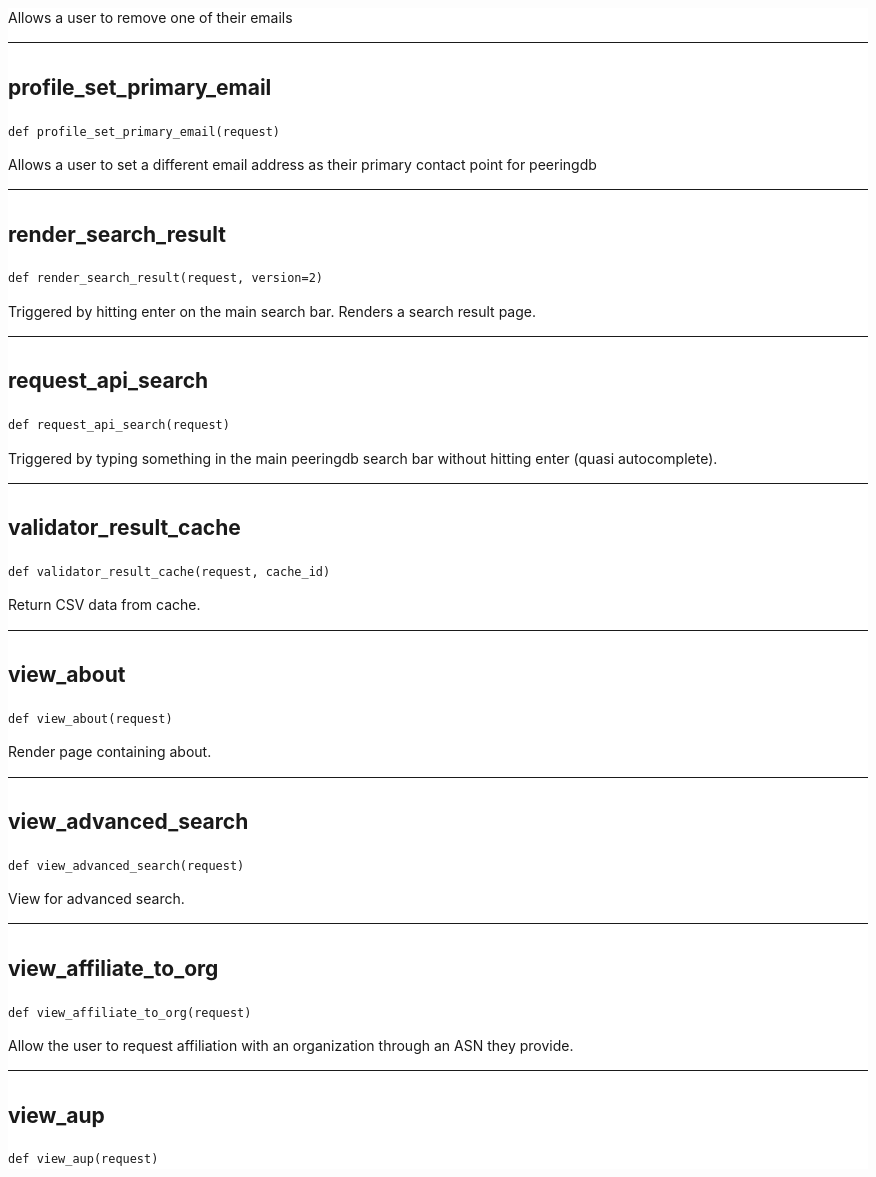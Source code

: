 Allows a user to remove one of their emails

---
## profile_set_primary_email
`def profile_set_primary_email(request)`

Allows a user to set a different email address as their primary
contact point for peeringdb

---
## render_search_result
`def render_search_result(request, version=2)`

Triggered by hitting enter on the main search bar.
Renders a search result page.

---
## request_api_search
`def request_api_search(request)`

Triggered by typing something in the main peeringdb search bar
without hitting enter (quasi autocomplete).

---
## validator_result_cache
`def validator_result_cache(request, cache_id)`

Return CSV data from cache.

---
## view_about
`def view_about(request)`

Render page containing about.

---
## view_advanced_search
`def view_advanced_search(request)`

View for advanced search.

---
## view_affiliate_to_org
`def view_affiliate_to_org(request)`

Allow the user to request affiliation with an organization through
an ASN they provide.

---
## view_aup
`def view_aup(request)`
